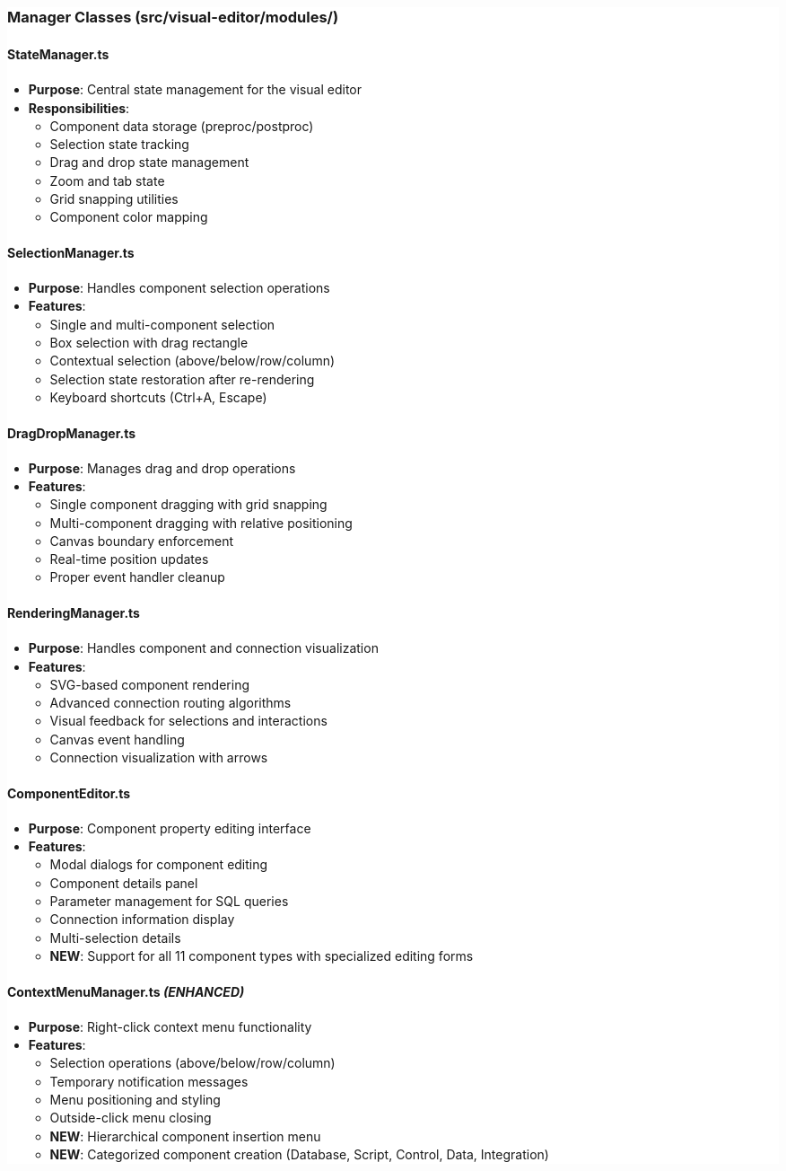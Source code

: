 ### Manager Classes (src/visual-editor/modules/)

#### StateManager.ts
- **Purpose**: Central state management for the visual editor
- **Responsibilities**:
  - Component data storage (preproc/postproc)
  - Selection state tracking
  - Drag and drop state management
  - Zoom and tab state
  - Grid snapping utilities
  - Component color mapping

#### SelectionManager.ts
- **Purpose**: Handles component selection operations
- **Features**:
  - Single and multi-component selection
  - Box selection with drag rectangle
  - Contextual selection (above/below/row/column)
  - Selection state restoration after re-rendering
  - Keyboard shortcuts (Ctrl+A, Escape)

#### DragDropManager.ts
- **Purpose**: Manages drag and drop operations
- **Features**:
  - Single component dragging with grid snapping
  - Multi-component dragging with relative positioning
  - Canvas boundary enforcement
  - Real-time position updates
  - Proper event handler cleanup

#### RenderingManager.ts
- **Purpose**: Handles component and connection visualization
- **Features**:
  - SVG-based component rendering
  - Advanced connection routing algorithms
  - Visual feedback for selections and interactions
  - Canvas event handling
  - Connection visualization with arrows

#### ComponentEditor.ts
- **Purpose**: Component property editing interface
- **Features**:
  - Modal dialogs for component editing
  - Component details panel
  - Parameter management for SQL queries
  - Connection information display
  - Multi-selection details
  - **NEW**: Support for all 11 component types with specialized editing forms

#### ContextMenuManager.ts *(ENHANCED)*
- **Purpose**: Right-click context menu functionality
- **Features**:
  - Selection operations (above/below/row/column)
  - Temporary notification messages
  - Menu positioning and styling
  - Outside-click menu closing
  - **NEW**: Hierarchical component insertion menu
  - **NEW**: Categorized component creation (Database, Script, Control, Data, Integration)
